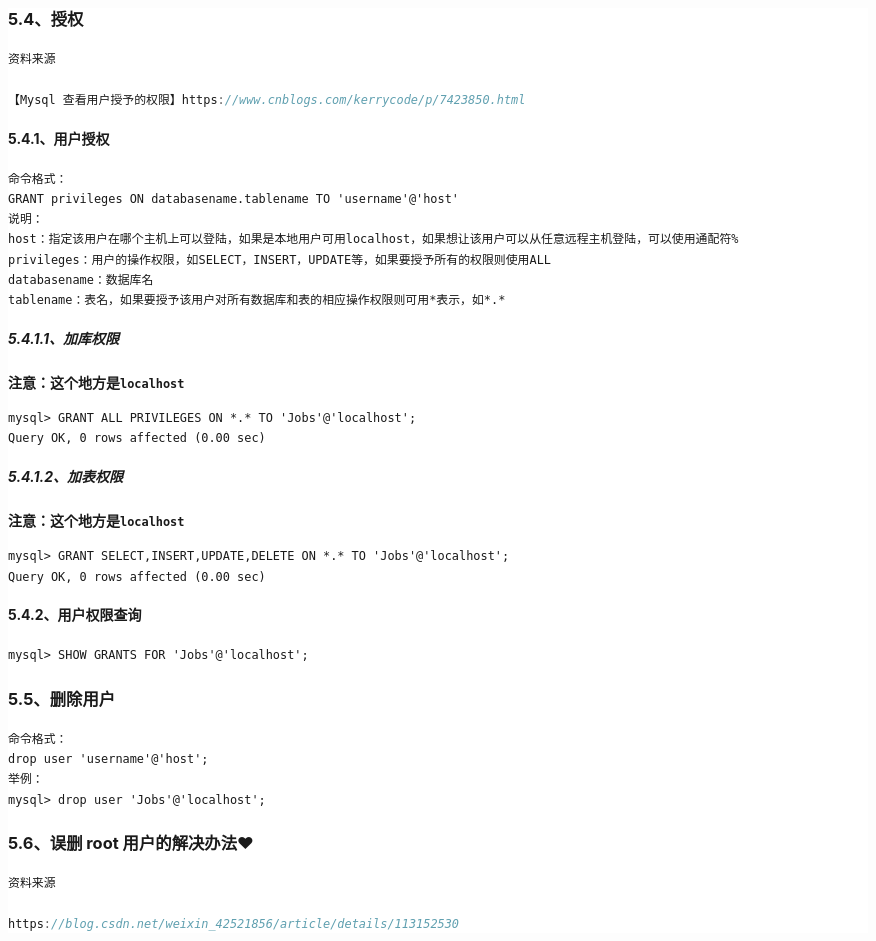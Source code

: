 ### 5.4、授权

```javascript
资料来源

【Mysql 查看用户授予的权限】https://www.cnblogs.com/kerrycode/p/7423850.html
```

#### 5.4.1、用户授权

```mysql
命令格式：
GRANT privileges ON databasename.tablename TO 'username'@'host'
说明：
host：指定该用户在哪个主机上可以登陆，如果是本地用户可用localhost，如果想让该用户可以从任意远程主机登陆，可以使用通配符%
privileges：用户的操作权限，如SELECT，INSERT，UPDATE等，如果要授予所有的权限则使用ALL
databasename：数据库名
tablename：表名，如果要授予该用户对所有数据库和表的相应操作权限则可用*表示，如*.*
```

##### 5.4.1.1、加库权限

**注意：这个地方是`localhost`**

```mysql
mysql> GRANT ALL PRIVILEGES ON *.* TO 'Jobs'@'localhost';
Query OK, 0 rows affected (0.00 sec)
```

##### 5.4.1.2、加表权限

**注意：这个地方是`localhost`**

```mysql
mysql> GRANT SELECT,INSERT,UPDATE,DELETE ON *.* TO 'Jobs'@'localhost';
Query OK, 0 rows affected (0.00 sec)
```

#### 5.4.2、用户权限查询

```mysql
mysql> SHOW GRANTS FOR 'Jobs'@'localhost';
```

### 5.5、删除用户

```mysql
命令格式：
drop user 'username'@'host';
举例：
mysql> drop user 'Jobs'@'localhost';
```

### 5.6、误删 root 用户的解决办法❤️

```javascript
资料来源

https://blog.csdn.net/weixin_42521856/article/details/113152530
```
